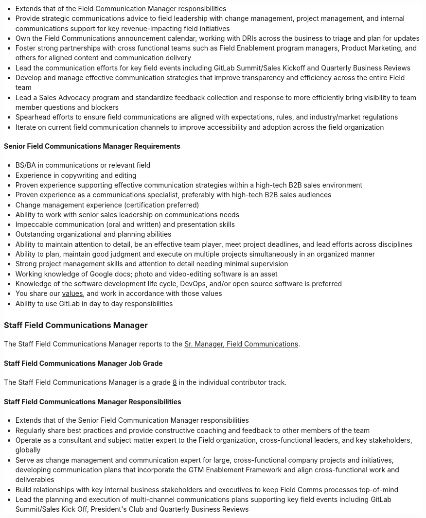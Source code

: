 - Extends that of the Field Communication Manager responsibilities
- Provide strategic communications advice to field leadership with change management, project management, and internal communications support for key revenue-impacting field initiatives
- Own the Field Communications announcement calendar, working with DRIs across the business to triage and plan for updates
- Foster strong partnerships with cross functional teams such as Field Enablement program managers, Product Marketing, and others for aligned content and communication delivery
- Lead the communication efforts for key field events including GitLab Summit/Sales Kickoff and Quarterly Business Reviews
- Develop and manage effective communication strategies that improve transparency and efficiency across the entire Field team
- Lead a Sales Advocacy program and standardize feedback collection and response to more efficiently bring visibility to team member questions and blockers
- Spearhead efforts to ensure field communications are aligned with expectations, rules, and industry/market regulations
- Iterate on current field communication channels to improve accessibility and adoption across the field organization

#### Senior Field Communications Manager Requirements

- BS/BA in communications or relevant field
- Experience in copywriting and editing
- Proven experience supporting effective communication strategies within a high-tech B2B sales environment
- Proven experience as a communications specialist, preferably with high-tech B2B sales audiences
- Change management experience (certification preferred)
- Ability to work with senior sales leadership on communications needs
- Impeccable communication (oral and written) and presentation skills
- Outstanding organizational and planning abilities
- Ability to maintain attention to detail, be an effective team player, meet project deadlines, and lead efforts across disciplines
- Ability to plan, maintain good judgment and execute on multiple projects simultaneously in an organized manner
- Strong project management skills and attention to detail needing minimal supervision
- Working knowledge of Google docs; photo and video-editing software is an asset
- Knowledge of the software development life cycle, DevOps, and/or open source software is preferred
- You share our [values](/handbook/values/), and work in accordance with those values
- Ability to use GitLab in day to day responsibilities

### Staff Field Communications Manager

The Staff Field Communications Manager reports to the [Sr. Manager, Field Communications](/job-families/sales/field-communications/#manager-field-communications).

#### Staff Field Communications Manager Job Grade

The Staff Field Communications Manager is a grade [8](/handbook/total-rewards/compensation/compensation-calculator/#job-grades) in the individual contributor track.

#### Staff Field Communications Manager Responsibilities

- Extends that of the Senior Field Communication Manager responsibilities
- Regularly share best practices and provide constructive coaching and feedback to other members of the team
- Operate as a consultant and subject matter expert to the Field organization, cross-functional leaders, and key stakeholders, globally
- Serve as change management and communication expert for large, cross-functional company projects and initiatives, developing communication plans that incorporate the GTM Enablement Framework and align cross-functional work and deliverables
- Build relationships with key internal business stakeholders and executives to keep Field Comms processes top-of-mind
- Lead the planning and execution of multi-channel communications plans supporting key field events including GitLab Summit/Sales Kick Off, President's Club and Quarterly Business Reviews